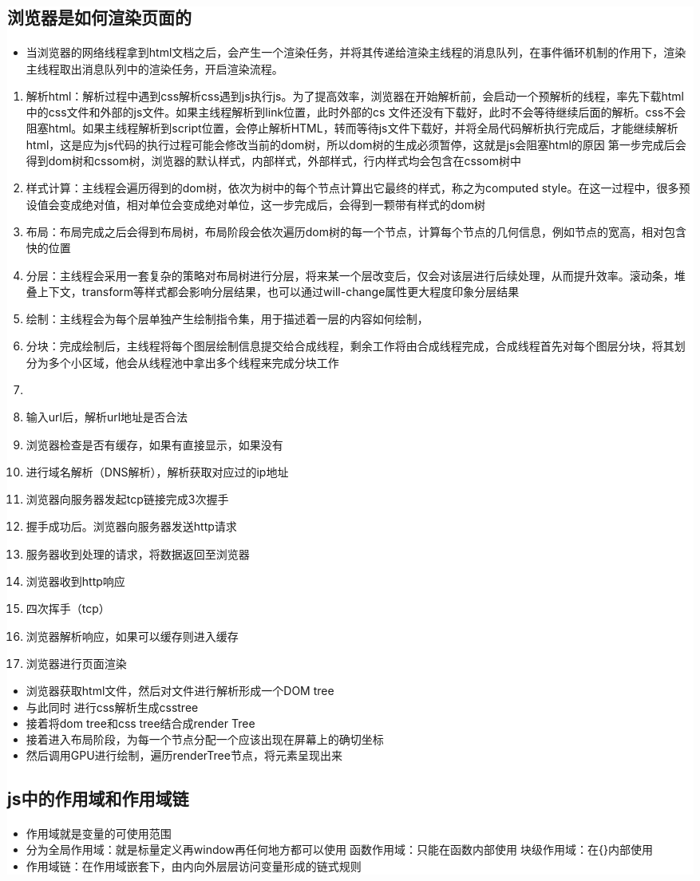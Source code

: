 
## 浏览器是如何渲染页面的
- 当浏览器的网络线程拿到html文档之后，会产生一个渲染任务，并将其传递给渲染主线程的消息队列，在事件循环机制的作用下，渲染主线程取出消息队列中的渲染任务，开启渲染流程。
1. 解析html：解析过程中遇到css解析css遇到js执行js。为了提高效率，浏览器在开始解析前，会启动一个预解析的线程，率先下载html中的css文件和外部的js文件。如果主线程解析到link位置，此时外部的cs
文件还没有下载好，此时不会等待继续后面的解析。css不会阻塞html。如果主线程解析到script位置，会停止解析HTML，转而等待js文件下载好，并将全局代码解析执行完成后，才能继续解析html，这是应为js代码的执行过程可能会修改当前的dom树，所以dom树的生成必须暂停，这就是js会阻塞html的原因
第一步完成后会得到dom树和cssom树，浏览器的默认样式，内部样式，外部样式，行内样式均会包含在cssom树中
2. 样式计算：主线程会遍历得到的dom树，依次为树中的每个节点计算出它最终的样式，称之为computed style。在这一过程中，很多预设值会变成绝对值，相对单位会变成绝对单位，这一步完成后，会得到一颗带有样式的dom树
3. 布局：布局完成之后会得到布局树，布局阶段会依次遍历dom树的每一个节点，计算每个节点的几何信息，例如节点的宽高，相对包含快的位置
4. 分层：主线程会采用一套复杂的策略对布局树进行分层，将来某一个层改变后，仅会对该层进行后续处理，从而提升效率。滚动条，堆叠上下文，transform等样式都会影响分层结果，也可以通过will-change属性更大程度印象分层结果
5. 绘制：主线程会为每个层单独产生绘制指令集，用于描述着一层的内容如何绘制，
6. 分块：完成绘制后，主线程将每个图层绘制信息提交给合成线程，剩余工作将由合成线程完成，合成线程首先对每个图层分块，将其划分为多个小区域，他会从线程池中拿出多个线程来完成分块工作
7. 

1. 输入url后，解析url地址是否合法
2. 浏览器检查是否有缓存，如果有直接显示，如果没有
3. 进行域名解析（DNS解析），解析获取对应过的ip地址
4. 浏览器向服务器发起tcp链接完成3次握手
5. 握手成功后。浏览器向服务器发送http请求
6. 服务器收到处理的请求，将数据返回至浏览器
7. 浏览器收到http响应
8. 四次挥手（tcp）
9. 浏览器解析响应，如果可以缓存则进入缓存
10. 浏览器进行页面渲染


- 浏览器获取html文件，然后对文件进行解析形成一个DOM tree
- 与此同时 进行css解析生成csstree
- 接着将dom tree和css tree结合成render Tree
- 接着进入布局阶段，为每一个节点分配一个应该出现在屏幕上的确切坐标
- 然后调用GPU进行绘制，遍历renderTree节点，将元素呈现出来

## js中的作用域和作用域链
- 作用域就是变量的可使用范围
- 分为全局作用域：就是标量定义再window再任何地方都可以使用 函数作用域：只能在函数内部使用 块级作用域：在{}内部使用
- 作用域链：在作用域嵌套下，由内向外层层访问变量形成的链式规则